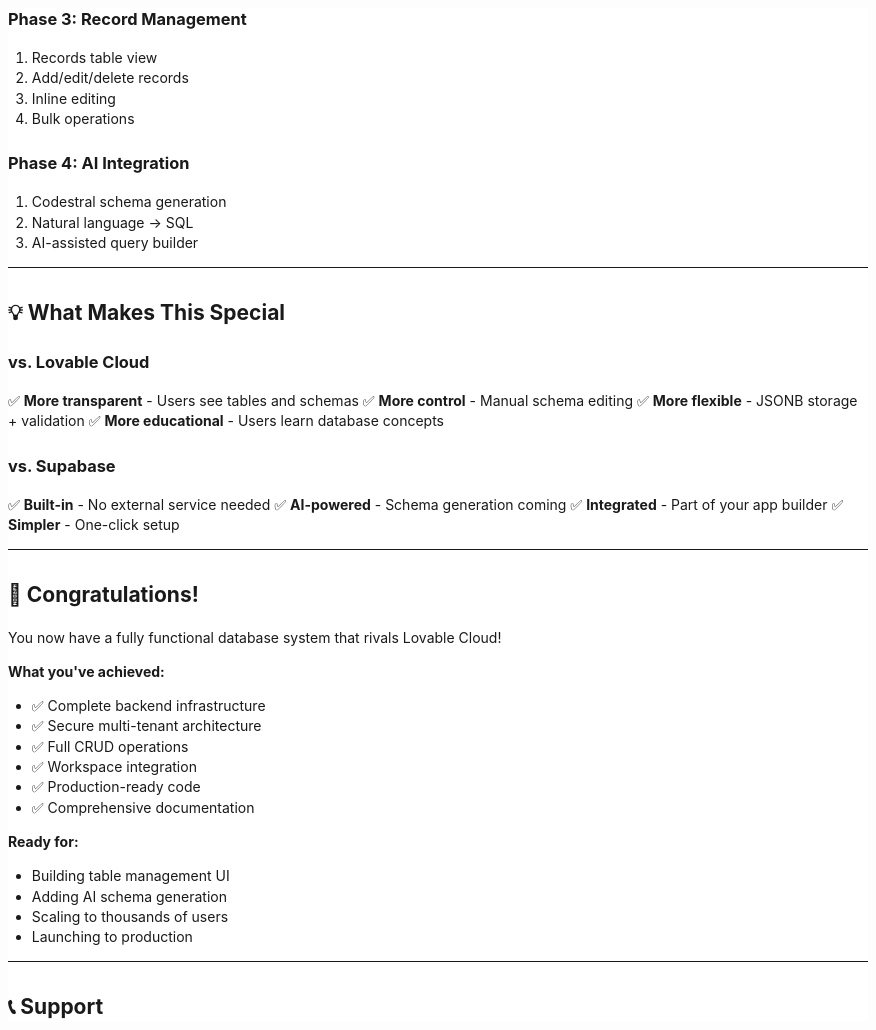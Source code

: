 ### Phase 3: Record Management
1. Records table view
2. Add/edit/delete records
3. Inline editing
4. Bulk operations

### Phase 4: AI Integration
1. Codestral schema generation
2. Natural language → SQL
3. AI-assisted query builder

---

## 💡 What Makes This Special

### vs. Lovable Cloud
✅ **More transparent** - Users see tables and schemas
✅ **More control** - Manual schema editing
✅ **More flexible** - JSONB storage + validation
✅ **More educational** - Users learn database concepts

### vs. Supabase
✅ **Built-in** - No external service needed
✅ **AI-powered** - Schema generation coming
✅ **Integrated** - Part of your app builder
✅ **Simpler** - One-click setup

---

## 🎉 Congratulations!

You now have a fully functional database system that rivals Lovable Cloud!

**What you've achieved:**
- ✅ Complete backend infrastructure
- ✅ Secure multi-tenant architecture
- ✅ Full CRUD operations
- ✅ Workspace integration
- ✅ Production-ready code
- ✅ Comprehensive documentation

**Ready for:**
- Building table management UI
- Adding AI schema generation
- Scaling to thousands of users
- Launching to production

---

## 📞 Support
